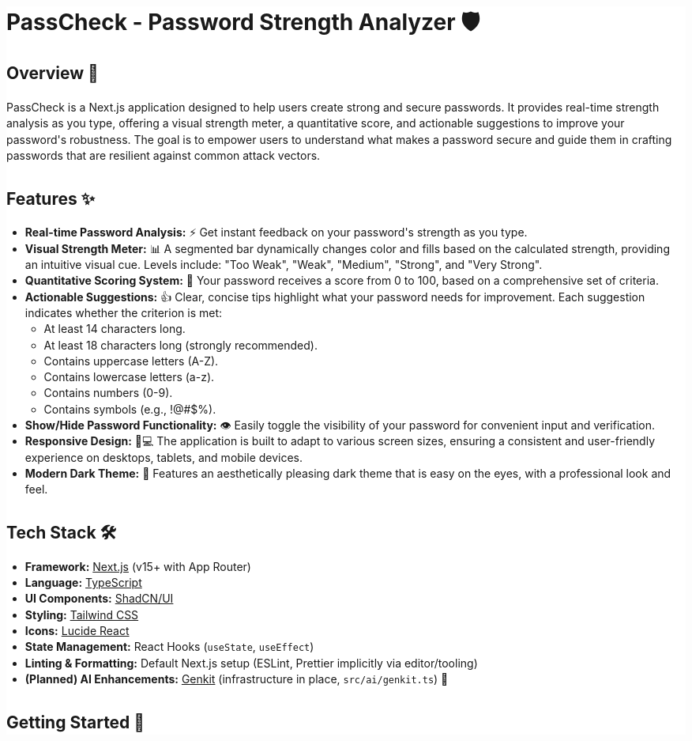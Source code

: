 # PassCheck - Password Strength Analyzer 🛡️

## Overview 🚀

PassCheck is a Next.js application designed to help users create strong and secure passwords. It provides real-time strength analysis as you type, offering a visual strength meter, a quantitative score, and actionable suggestions to improve your password's robustness. The goal is to empower users to understand what makes a password secure and guide them in crafting passwords that are resilient against common attack vectors.

## Features ✨

*   **Real-time Password Analysis:** ⚡ Get instant feedback on your password's strength as you type.
*   **Visual Strength Meter:** 📊 A segmented bar dynamically changes color and fills based on the calculated strength, providing an intuitive visual cue. Levels include: "Too Weak", "Weak", "Medium", "Strong", and "Very Strong".
*   **Quantitative Scoring System:** 💯 Your password receives a score from 0 to 100, based on a comprehensive set of criteria.
*   **Actionable Suggestions:** 👍 Clear, concise tips highlight what your password needs for improvement. Each suggestion indicates whether the criterion is met:
    *   At least 14 characters long.
    *   At least 18 characters long (strongly recommended).
    *   Contains uppercase letters (A-Z).
    *   Contains lowercase letters (a-z).
    *   Contains numbers (0-9).
    *   Contains symbols (e.g., !@#$%).
*   **Show/Hide Password Functionality:** 👁️ Easily toggle the visibility of your password for convenient input and verification.
*   **Responsive Design:** 📱💻 The application is built to adapt to various screen sizes, ensuring a consistent and user-friendly experience on desktops, tablets, and mobile devices.
*   **Modern Dark Theme:** 🌙 Features an aesthetically pleasing dark theme that is easy on the eyes, with a professional look and feel.

## Tech Stack 🛠️

*   **Framework:** [Next.js](https://nextjs.org/) (v15+ with App Router)
*   **Language:** [TypeScript](https://www.typescriptlang.org/)
*   **UI Components:** [ShadCN/UI](https://ui.shadcn.com/)
*   **Styling:** [Tailwind CSS](https://tailwindcss.com/)
*   **Icons:** [Lucide React](https://lucide.dev/)
*   **State Management:** React Hooks (`useState`, `useEffect`)
*   **Linting & Formatting:** Default Next.js setup (ESLint, Prettier implicitly via editor/tooling)
*   **(Planned) AI Enhancements:** [Genkit](https://firebase.google.com/docs/genkit) (infrastructure in place, `src/ai/genkit.ts`) 🤖

## Getting Started 🏁
